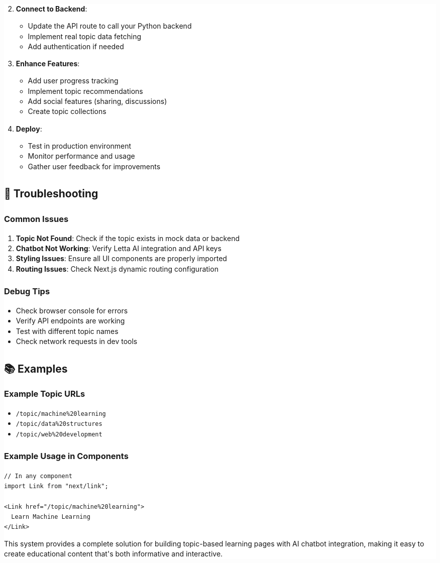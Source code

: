 2. **Connect to Backend**:
   - Update the API route to call your Python backend
   - Implement real topic data fetching
   - Add authentication if needed

3. **Enhance Features**:
   - Add user progress tracking
   - Implement topic recommendations
   - Add social features (sharing, discussions)
   - Create topic collections

4. **Deploy**:
   - Test in production environment
   - Monitor performance and usage
   - Gather user feedback for improvements

## 🐛 Troubleshooting

### Common Issues

1. **Topic Not Found**: Check if the topic exists in mock data or backend
2. **Chatbot Not Working**: Verify Letta AI integration and API keys
3. **Styling Issues**: Ensure all UI components are properly imported
4. **Routing Issues**: Check Next.js dynamic routing configuration

### Debug Tips

- Check browser console for errors
- Verify API endpoints are working
- Test with different topic names
- Check network requests in dev tools

## 📚 Examples

### Example Topic URLs
- `/topic/machine%20learning`
- `/topic/data%20structures`
- `/topic/web%20development`

### Example Usage in Components
```tsx
// In any component
import Link from "next/link";

<Link href="/topic/machine%20learning">
  Learn Machine Learning
</Link>
```

This system provides a complete solution for building topic-based learning pages with AI chatbot integration, making it easy to create educational content that's both informative and interactive.
